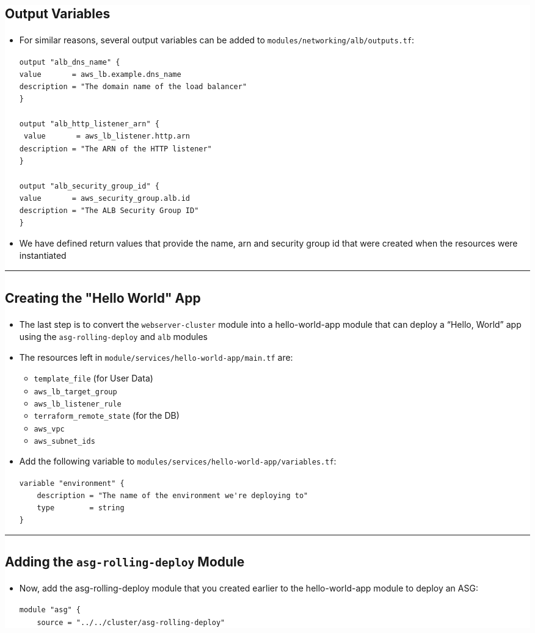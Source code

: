 ## Output Variables

* For similar reasons, several output variables can be added to `modules/networking/alb/outputs.tf`:

    ```
    output "alb_dns_name" {
    value       = aws_lb.example.dns_name
    description = "The domain name of the load balancer"
    }

    output "alb_http_listener_arn" {
     value       = aws_lb_listener.http.arn
    description = "The ARN of the HTTP listener"
    }

    output "alb_security_group_id" {
    value       = aws_security_group.alb.id
    description = "The ALB Security Group ID"
    }
    ```
* We have defined return values that provide the name, arn and security group id that were created when the resources were instantiated

---
## Creating the "Hello World" App

* The last step is to convert the `webserver-cluster` module into a hello-world-app module that can deploy a “Hello, World” app using the `asg-rolling-deploy` and `alb` modules

* The resources left in `module/services/hello-world-app/main.tf` are:
    * `template_file` (for User Data)
    * `aws_lb_target_group`
    * `aws_lb_listener_rule`
    * `terraform_remote_state` (for the DB)
    * `aws_vpc`
    * `aws_subnet_ids`

* Add the following variable to `modules/services/hello-world-app/variables.tf`:
    ```
    variable "environment" {
        description = "The name of the environment we're deploying to"
        type        = string
    }
    ```
---
## Adding the `asg-rolling-deploy` Module

* Now, add the asg-rolling-deploy module that you created earlier to the hello-world-app module to deploy an ASG:
  
    ```
    module "asg" {
        source = "../../cluster/asg-rolling-deploy"
